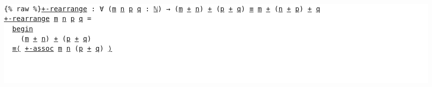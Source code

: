 <pre class="Agda">{% raw %}<a id="+-rearrange"></a><a id="16461" href="{% endraw %}{{ site.baseurl }}{% link out/plfa/Induction.md %}{% raw %}#16461" class="Function">+-rearrange</a> <a id="16473" class="Symbol">:</a> <a id="16475" class="Symbol">∀</a> <a id="16477" class="Symbol">(</a><a id="16478" href="{% endraw %}{{ site.baseurl }}{% link out/plfa/Induction.md %}{% raw %}#16478" class="Bound">m</a> <a id="16480" href="{% endraw %}{{ site.baseurl }}{% link out/plfa/Induction.md %}{% raw %}#16480" class="Bound">n</a> <a id="16482" href="{% endraw %}{{ site.baseurl }}{% link out/plfa/Induction.md %}{% raw %}#16482" class="Bound">p</a> <a id="16484" href="{% endraw %}{{ site.baseurl }}{% link out/plfa/Induction.md %}{% raw %}#16484" class="Bound">q</a> <a id="16486" class="Symbol">:</a> <a id="16488" href="https://agda.github.io/agda-stdlib/Agda.Builtin.Nat.html#97" class="Datatype">ℕ</a><a id="16489" class="Symbol">)</a> <a id="16491" class="Symbol">→</a> <a id="16493" class="Symbol">(</a><a id="16494" href="{% endraw %}{{ site.baseurl }}{% link out/plfa/Induction.md %}{% raw %}#16478" class="Bound">m</a> <a id="16496" href="https://agda.github.io/agda-stdlib/Agda.Builtin.Nat.html#230" class="Primitive Operator">+</a> <a id="16498" href="{% endraw %}{{ site.baseurl }}{% link out/plfa/Induction.md %}{% raw %}#16480" class="Bound">n</a><a id="16499" class="Symbol">)</a> <a id="16501" href="https://agda.github.io/agda-stdlib/Agda.Builtin.Nat.html#230" class="Primitive Operator">+</a> <a id="16503" class="Symbol">(</a><a id="16504" href="{% endraw %}{{ site.baseurl }}{% link out/plfa/Induction.md %}{% raw %}#16482" class="Bound">p</a> <a id="16506" href="https://agda.github.io/agda-stdlib/Agda.Builtin.Nat.html#230" class="Primitive Operator">+</a> <a id="16508" href="{% endraw %}{{ site.baseurl }}{% link out/plfa/Induction.md %}{% raw %}#16484" class="Bound">q</a><a id="16509" class="Symbol">)</a> <a id="16511" href="https://agda.github.io/agda-stdlib/Agda.Builtin.Equality.html#83" class="Datatype Operator">≡</a> <a id="16513" href="{% endraw %}{{ site.baseurl }}{% link out/plfa/Induction.md %}{% raw %}#16478" class="Bound">m</a> <a id="16515" href="https://agda.github.io/agda-stdlib/Agda.Builtin.Nat.html#230" class="Primitive Operator">+</a> <a id="16517" class="Symbol">(</a><a id="16518" href="{% endraw %}{{ site.baseurl }}{% link out/plfa/Induction.md %}{% raw %}#16480" class="Bound">n</a> <a id="16520" href="https://agda.github.io/agda-stdlib/Agda.Builtin.Nat.html#230" class="Primitive Operator">+</a> <a id="16522" href="{% endraw %}{{ site.baseurl }}{% link out/plfa/Induction.md %}{% raw %}#16482" class="Bound">p</a><a id="16523" class="Symbol">)</a> <a id="16525" href="https://agda.github.io/agda-stdlib/Agda.Builtin.Nat.html#230" class="Primitive Operator">+</a> <a id="16527" href="{% endraw %}{{ site.baseurl }}{% link out/plfa/Induction.md %}{% raw %}#16484" class="Bound">q</a>
<a id="16529" href="{% endraw %}{{ site.baseurl }}{% link out/plfa/Induction.md %}{% raw %}#16461" class="Function">+-rearrange</a> <a id="16541" href="{% endraw %}{{ site.baseurl }}{% link out/plfa/Induction.md %}{% raw %}#16541" class="Bound">m</a> <a id="16543" href="{% endraw %}{{ site.baseurl }}{% link out/plfa/Induction.md %}{% raw %}#16543" class="Bound">n</a> <a id="16545" href="{% endraw %}{{ site.baseurl }}{% link out/plfa/Induction.md %}{% raw %}#16545" class="Bound">p</a> <a id="16547" href="{% endraw %}{{ site.baseurl }}{% link out/plfa/Induction.md %}{% raw %}#16547" class="Bound">q</a> <a id="16549" class="Symbol">=</a>
  <a id="16553" href="https://agda.github.io/agda-stdlib/Relation.Binary.PropositionalEquality.html#3941" class="Function Operator">begin</a>
    <a id="16563" class="Symbol">(</a><a id="16564" href="{% endraw %}{{ site.baseurl }}{% link out/plfa/Induction.md %}{% raw %}#16541" class="Bound">m</a> <a id="16566" href="https://agda.github.io/agda-stdlib/Agda.Builtin.Nat.html#230" class="Primitive Operator">+</a> <a id="16568" href="{% endraw %}{{ site.baseurl }}{% link out/plfa/Induction.md %}{% raw %}#16543" class="Bound">n</a><a id="16569" class="Symbol">)</a> <a id="16571" href="https://agda.github.io/agda-stdlib/Agda.Builtin.Nat.html#230" class="Primitive Operator">+</a> <a id="16573" class="Symbol">(</a><a id="16574" href="{% endraw %}{{ site.baseurl }}{% link out/plfa/Induction.md %}{% raw %}#16545" class="Bound">p</a> <a id="16576" href="https://agda.github.io/agda-stdlib/Agda.Builtin.Nat.html#230" class="Primitive Operator">+</a> <a id="16578" href="{% endraw %}{{ site.baseurl }}{% link out/plfa/Induction.md %}{% raw %}#16547" class="Bound">q</a><a id="16579" class="Symbol">)</a>
  <a id="16583" href="https://agda.github.io/agda-stdlib/Relation.Binary.PropositionalEquality.html#4058" class="Function Operator">≡⟨</a> <a id="16586" href="{% endraw %}{{ site.baseurl }}{% link out/plfa/Induction.md %}{% raw %}#7705" class="Function">+-assoc</a> <a id="16594" href="{% endraw %}{{ site.baseurl }}{% link out/plfa/Induction.md %}{% raw %}#16541" class="Bound">m</a> <a id="16596" href="{% endraw %}{{ site.baseurl }}{% link out/plfa/Induction.md %}{% raw %}#16543" class="Bound">n</a> <a id="16598" class="Symbol">(</a><a id="16599" href="{% endraw %}{{ site.baseurl }}{% link out/plfa/Induction.md %}{% raw %}#16545" class="Bound">p</a> <a id="16601" href="https://agda.github.io/agda-stdlib/Agda.Builtin.Nat.html#230" class="Primitive Operator">+</a> <a id="16603" href="{% endraw %}{{ site.baseurl }}{% link out/plfa/Induction.md %}{% raw %}#16547" class="Bound">q</a><a id="16604" class="Symbol">)</a> <a id="16606" href="https://agda.github.io/agda-stdlib/Relation.Binary.PropositionalEquality.html#4058" class="Function Operator">⟩</a>